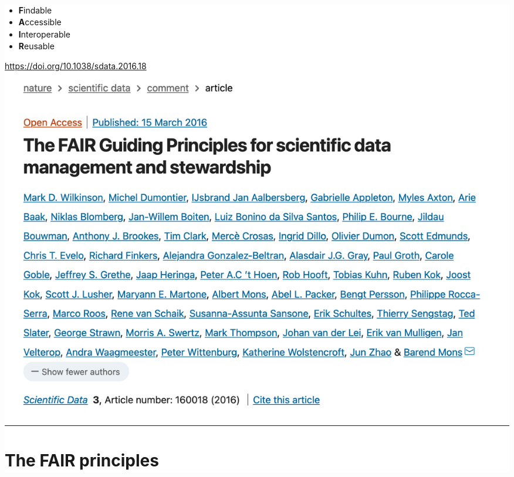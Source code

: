 - **F**indable
- **A**ccessible
- **I**nteroperable
- **R**eusable

https://doi.org/10.1038/sdata.2016.18

![bg right:45% w:600](./../../../images/wilkinson2016-fair.png)

---

# The FAIR principles

<style scoped>

section p img {
width: 1100px;
height: 450px;
object-fit: cover;
/* object-position: 100% 100%; */
}
</style>
